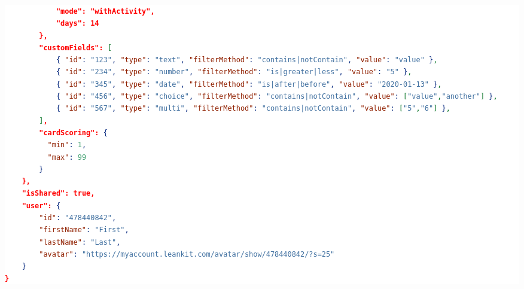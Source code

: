 ```json
            "mode": "withActivity",
            "days": 14
        },
        "customFields": [
            { "id": "123", "type": "text", "filterMethod": "contains|notContain", "value": "value" },
            { "id": "234", "type": "number", "filterMethod": "is|greater|less", "value": "5" },
            { "id": "345", "type": "date", "filterMethod": "is|after|before", "value": "2020-01-13" },
            { "id": "456", "type": "choice", "filterMethod": "contains|notContain", "value": ["value","another"] },
            { "id": "567", "type": "multi", "filterMethod": "contains|notContain", "value": ["5","6"] },
        ],
        "cardScoring": {
          "min": 1,
          "max": 99
        }
    },
    "isShared": true,
    "user": {
        "id": "478440842",
        "firstName": "First",
        "lastName": "Last",
        "avatar": "https://myaccount.leankit.com/avatar/show/478440842/?s=25"
    }
}
```

